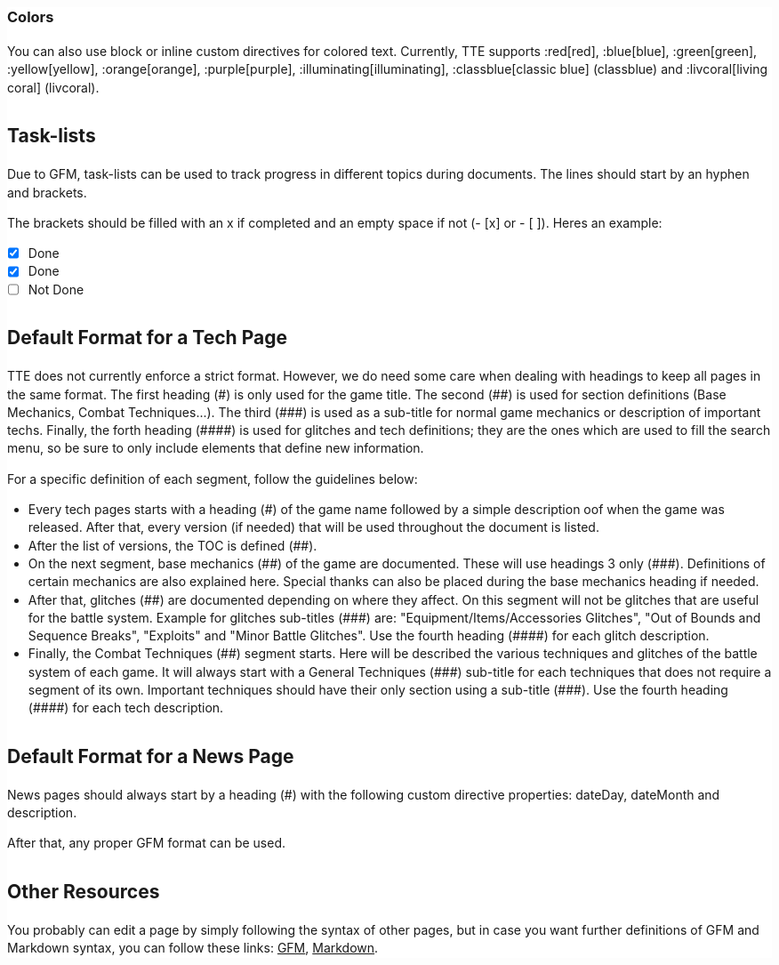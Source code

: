 ### Colors

You can also use block or inline custom directives for colored text. Currently, TTE supports :red[red], :blue[blue], :green[green], :yellow[yellow], :orange[orange], :purple[purple], :illuminating[illuminating], :classblue[classic blue] (classblue) and :livcoral[living coral] (livcoral).

## Task-lists

Due to GFM, task-lists can be used to track progress in different topics during documents. The lines should start by an hyphen and brackets.

The brackets should be filled with an x if completed and an empty space if not (- [x] or - [ ]). Heres an example:

- [x] Done
- [x] Done
- [ ] Not Done

## Default Format for a Tech Page

TTE does not currently enforce a strict format. However, we do need some care when dealing with headings to keep all pages in the same format. The first heading (#) is only used for the game title. The second (##) is used for section definitions (Base Mechanics, Combat Techniques...). The third (###) is used as a sub-title for normal game mechanics or description of important techs. Finally, the forth heading (####) is used for glitches and tech definitions; they are the ones which are used to fill the search menu, so be sure to only include elements that define new information.

For a specific definition of each segment, follow the guidelines below:

- Every tech pages starts with a heading (#) of the game name followed by a simple description oof when the game was released. After that, every version (if needed) that will be used throughout the document is listed.
- After the list of versions, the TOC is defined (##).
- On the next segment, base mechanics (##) of the game are documented. These will use headings 3 only (###). Definitions of certain mechanics are also explained here. Special thanks can also be placed during the base mechanics heading if needed.
- After that, glitches (##) are documented depending on where they affect. On this segment will not be glitches that are useful for the battle system. Example for glitches sub-titles (###) are: "Equipment/Items/Accessories Glitches", "Out of Bounds and Sequence Breaks", "Exploits" and "Minor Battle Glitches". Use the fourth heading (####) for each glitch description.
- Finally, the Combat Techniques (##) segment starts. Here will be described the various techniques and glitches of the battle system of each game. It will always start with a General Techniques (###) sub-title for each techniques that does not require a segment of its own. Important techniques should have their only section using a sub-title (###). Use the fourth heading (####) for each tech description.


## Default Format for a News Page

News pages should always start by a heading (#) with the following custom directive properties: dateDay, dateMonth and description.

After that, any proper GFM format can be used.

## Other Resources

You probably can edit a page by simply following the syntax of other pages, but in case you want further definitions of GFM and Markdown syntax, you can follow these links: [GFM](https://github.github.com/gfm/), [Markdown](https://www.markdownguide.org/basic-syntax/).

